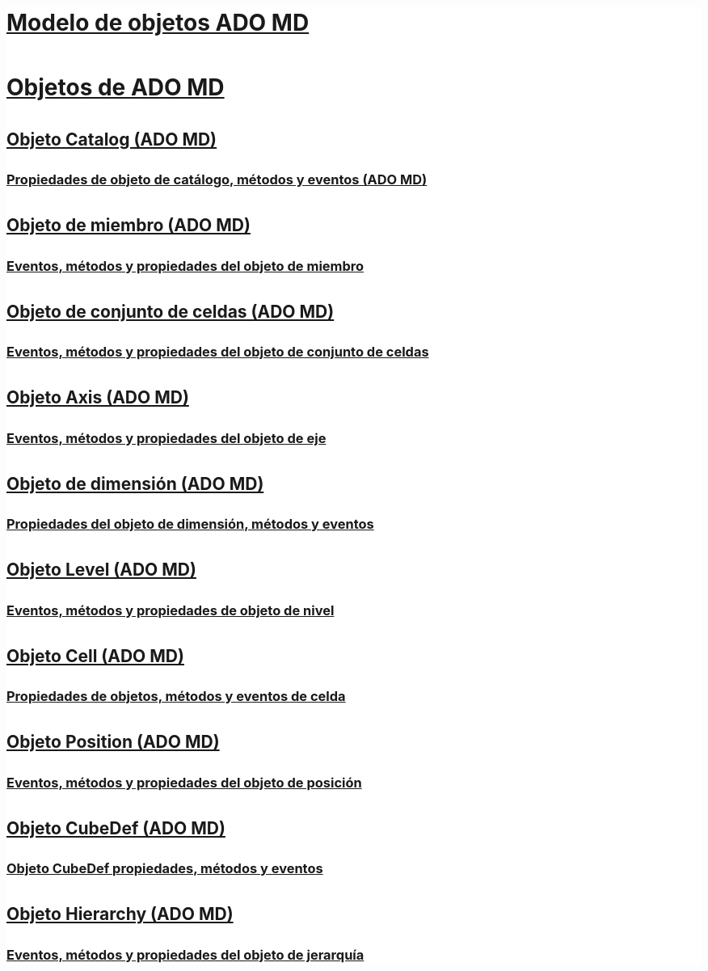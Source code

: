 # [Modelo de objetos ADO MD](ado-md-object-model.md)

# [Objetos de ADO MD](ado-md-objects.md)
## [Objeto Catalog (ADO MD)](catalog-object-ado-md.md)
### [Propiedades de objeto de catálogo, métodos y eventos (ADO MD)](catalog-object-properties-methods-and-events-ado-md.md)
## [Objeto de miembro (ADO MD)](member-object-ado-md.md)
### [Eventos, métodos y propiedades del objeto de miembro](member-object-properties-methods-and-events.md)
## [Objeto de conjunto de celdas (ADO MD)](cellset-object-ado-md.md)
### [Eventos, métodos y propiedades del objeto de conjunto de celdas](cellset-object-properties-methods-and-events.md)
## [Objeto Axis (ADO MD)](axis-object-ado-md.md)
### [Eventos, métodos y propiedades del objeto de eje](axis-object-properties-methods-and-events.md)
## [Objeto de dimensión (ADO MD)](dimension-object-ado-md.md)
### [Propiedades del objeto de dimensión, métodos y eventos](dimension-object-properties-methods-and-events.md)
## [Objeto Level (ADO MD)](level-object-ado-md.md)
### [Eventos, métodos y propiedades de objeto de nivel](level-object-properties-methods-and-events.md)
## [Objeto Cell (ADO MD)](cell-object-ado-md.md)
### [Propiedades de objetos, métodos y eventos de celda](cell-object-properties-methods-and-events.md)
## [Objeto Position (ADO MD)](position-object-ado-md.md)
### [Eventos, métodos y propiedades del objeto de posición](position-object-properties-methods-and-events.md)
## [Objeto CubeDef (ADO MD)](cubedef-object-ado-md.md)
### [Objeto CubeDef propiedades, métodos y eventos](cubedef-object-properties-methods-and-events.md)
## [Objeto Hierarchy (ADO MD)](hierarchy-object-ado-md.md)
### [Eventos, métodos y propiedades del objeto de jerarquía](hierarchy-object-properties-methods-and-events.md)
